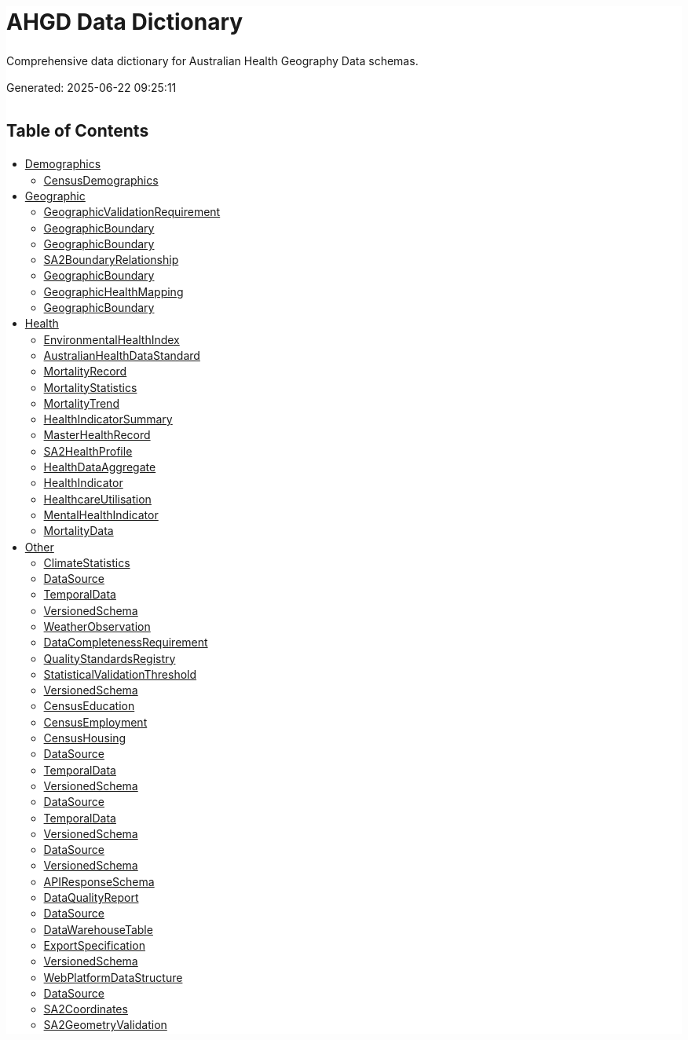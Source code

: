 # AHGD Data Dictionary

Comprehensive data dictionary for Australian Health Geography Data schemas.

Generated: 2025-06-22 09:25:11

## Table of Contents

- [Demographics](#demographics)
  - [CensusDemographics](#censusdemographics)
- [Geographic](#geographic)
  - [GeographicValidationRequirement](#geographicvalidationrequirement)
  - [GeographicBoundary](#geographicboundary)
  - [GeographicBoundary](#geographicboundary)
  - [SA2BoundaryRelationship](#sa2boundaryrelationship)
  - [GeographicBoundary](#geographicboundary)
  - [GeographicHealthMapping](#geographichealthmapping)
  - [GeographicBoundary](#geographicboundary)
- [Health](#health)
  - [EnvironmentalHealthIndex](#environmentalhealthindex)
  - [AustralianHealthDataStandard](#australianhealthdatastandard)
  - [MortalityRecord](#mortalityrecord)
  - [MortalityStatistics](#mortalitystatistics)
  - [MortalityTrend](#mortalitytrend)
  - [HealthIndicatorSummary](#healthindicatorsummary)
  - [MasterHealthRecord](#masterhealthrecord)
  - [SA2HealthProfile](#sa2healthprofile)
  - [HealthDataAggregate](#healthdataaggregate)
  - [HealthIndicator](#healthindicator)
  - [HealthcareUtilisation](#healthcareutilisation)
  - [MentalHealthIndicator](#mentalhealthindicator)
  - [MortalityData](#mortalitydata)
- [Other](#other)
  - [ClimateStatistics](#climatestatistics)
  - [DataSource](#datasource)
  - [TemporalData](#temporaldata)
  - [VersionedSchema](#versionedschema)
  - [WeatherObservation](#weatherobservation)
  - [DataCompletenessRequirement](#datacompletenessrequirement)
  - [QualityStandardsRegistry](#qualitystandardsregistry)
  - [StatisticalValidationThreshold](#statisticalvalidationthreshold)
  - [VersionedSchema](#versionedschema)
  - [CensusEducation](#censuseducation)
  - [CensusEmployment](#censusemployment)
  - [CensusHousing](#censushousing)
  - [DataSource](#datasource)
  - [TemporalData](#temporaldata)
  - [VersionedSchema](#versionedschema)
  - [DataSource](#datasource)
  - [TemporalData](#temporaldata)
  - [VersionedSchema](#versionedschema)
  - [DataSource](#datasource)
  - [VersionedSchema](#versionedschema)
  - [APIResponseSchema](#apiresponseschema)
  - [DataQualityReport](#dataqualityreport)
  - [DataSource](#datasource)
  - [DataWarehouseTable](#datawarehousetable)
  - [ExportSpecification](#exportspecification)
  - [VersionedSchema](#versionedschema)
  - [WebPlatformDataStructure](#webplatformdatastructure)
  - [DataSource](#datasource)
  - [SA2Coordinates](#sa2coordinates)
  - [SA2GeometryValidation](#sa2geometryvalidation)